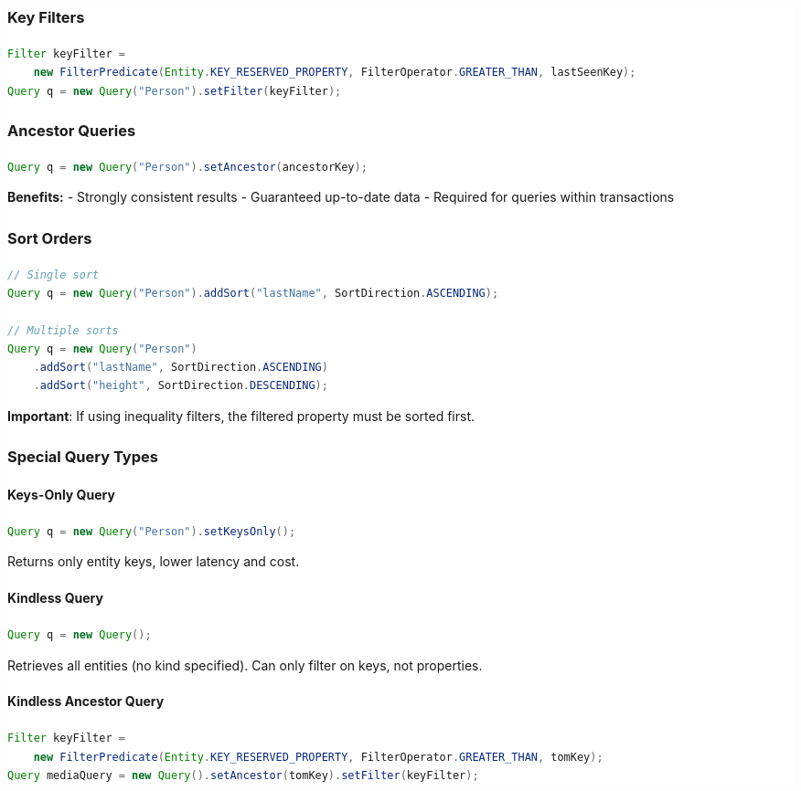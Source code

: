 ### Key Filters

```java
Filter keyFilter =
    new FilterPredicate(Entity.KEY_RESERVED_PROPERTY, FilterOperator.GREATER_THAN, lastSeenKey);
Query q = new Query("Person").setFilter(keyFilter);
```

### Ancestor Queries

```java
Query q = new Query("Person").setAncestor(ancestorKey);
```

**Benefits:** - Strongly consistent results - Guaranteed up-to-date data -
Required for queries within transactions

### Sort Orders

```java
// Single sort
Query q = new Query("Person").addSort("lastName", SortDirection.ASCENDING);

// Multiple sorts
Query q = new Query("Person")
    .addSort("lastName", SortDirection.ASCENDING)
    .addSort("height", SortDirection.DESCENDING);
```

**Important**: If using inequality filters, the filtered property must be sorted
first.

### Special Query Types

#### Keys-Only Query

```java
Query q = new Query("Person").setKeysOnly();
```

Returns only entity keys, lower latency and cost.

#### Kindless Query

```java
Query q = new Query();
```

Retrieves all entities (no kind specified). Can only filter on keys, not
properties.

#### Kindless Ancestor Query

```java
Filter keyFilter =
    new FilterPredicate(Entity.KEY_RESERVED_PROPERTY, FilterOperator.GREATER_THAN, tomKey);
Query mediaQuery = new Query().setAncestor(tomKey).setFilter(keyFilter);
```
